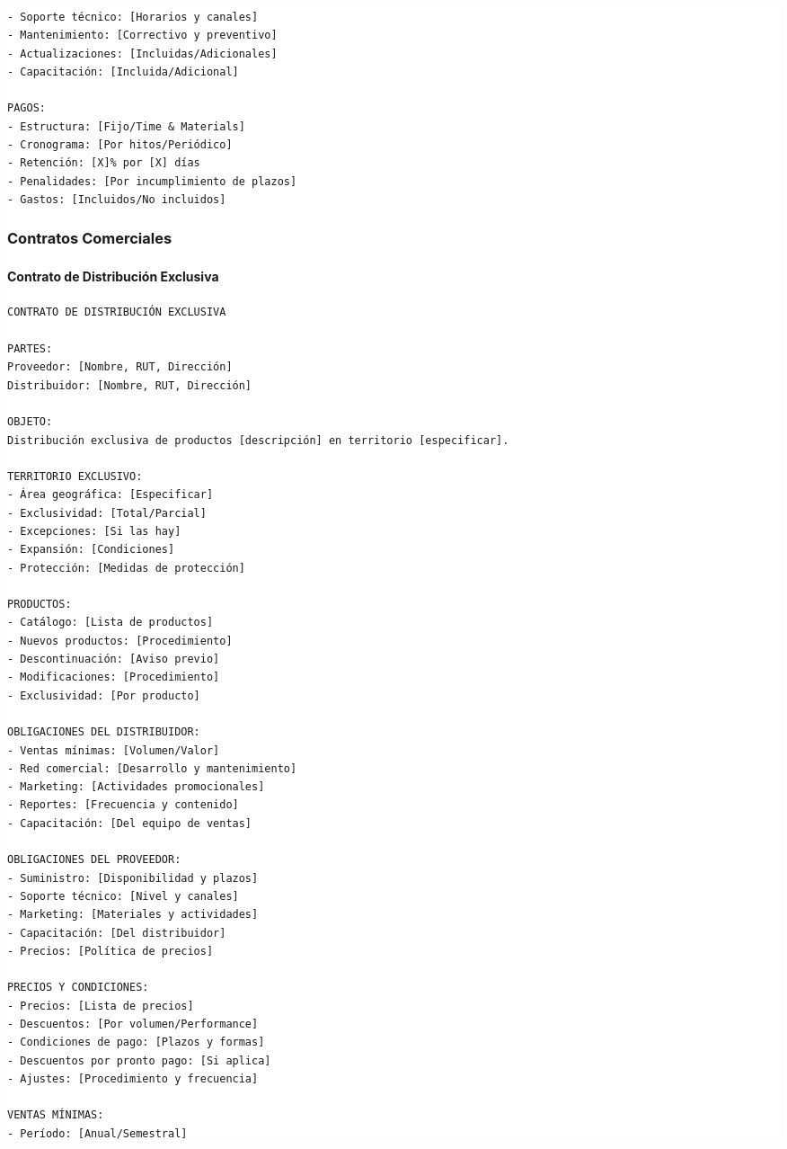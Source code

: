 ```
- Soporte técnico: [Horarios y canales]
- Mantenimiento: [Correctivo y preventivo]
- Actualizaciones: [Incluidas/Adicionales]
- Capacitación: [Incluida/Adicional]

PAGOS:
- Estructura: [Fijo/Time & Materials]
- Cronograma: [Por hitos/Periódico]
- Retención: [X]% por [X] días
- Penalidades: [Por incumplimiento de plazos]
- Gastos: [Incluidos/No incluidos]
```

### Contratos Comerciales

#### Contrato de Distribución Exclusiva
```
CONTRATO DE DISTRIBUCIÓN EXCLUSIVA

PARTES:
Proveedor: [Nombre, RUT, Dirección]
Distribuidor: [Nombre, RUT, Dirección]

OBJETO:
Distribución exclusiva de productos [descripción] en territorio [especificar].

TERRITORIO EXCLUSIVO:
- Área geográfica: [Especificar]
- Exclusividad: [Total/Parcial]
- Excepciones: [Si las hay]
- Expansión: [Condiciones]
- Protección: [Medidas de protección]

PRODUCTOS:
- Catálogo: [Lista de productos]
- Nuevos productos: [Procedimiento]
- Descontinuación: [Aviso previo]
- Modificaciones: [Procedimiento]
- Exclusividad: [Por producto]

OBLIGACIONES DEL DISTRIBUIDOR:
- Ventas mínimas: [Volumen/Valor]
- Red comercial: [Desarrollo y mantenimiento]
- Marketing: [Actividades promocionales]
- Reportes: [Frecuencia y contenido]
- Capacitación: [Del equipo de ventas]

OBLIGACIONES DEL PROVEEDOR:
- Suministro: [Disponibilidad y plazos]
- Soporte técnico: [Nivel y canales]
- Marketing: [Materiales y actividades]
- Capacitación: [Del distribuidor]
- Precios: [Política de precios]

PRECIOS Y CONDICIONES:
- Precios: [Lista de precios]
- Descuentos: [Por volumen/Performance]
- Condiciones de pago: [Plazos y formas]
- Descuentos por pronto pago: [Si aplica]
- Ajustes: [Procedimiento y frecuencia]

VENTAS MÍNIMAS:
- Período: [Anual/Semestral]
```